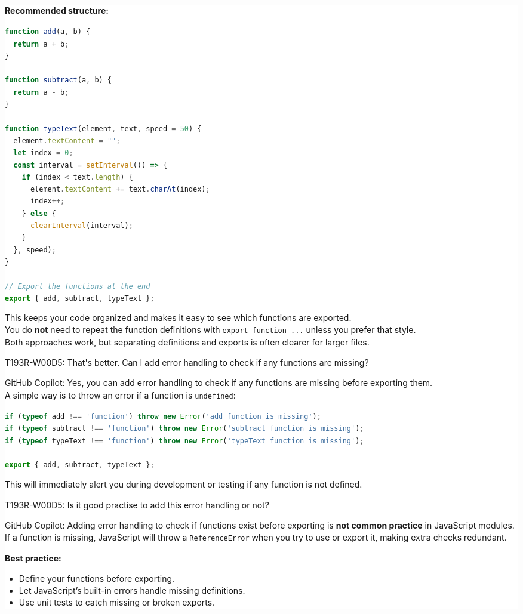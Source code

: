 **Recommended structure:**

````javascript
function add(a, b) {
  return a + b;
}

function subtract(a, b) {
  return a - b;
}

function typeText(element, text, speed = 50) {
  element.textContent = "";
  let index = 0;
  const interval = setInterval(() => {
    if (index < text.length) {
      element.textContent += text.charAt(index);
      index++;
    } else {
      clearInterval(interval);
    }
  }, speed);
}

// Export the functions at the end
export { add, subtract, typeText };
````

This keeps your code organized and makes it easy to see which functions are exported.  
You do **not** need to repeat the function definitions with `export function ...` unless you prefer that style.  
Both approaches work, but separating definitions and exports is often clearer for larger files.

T193R-W00D5: That's better. Can I add error handling to check if any functions are missing?

GitHub Copilot: Yes, you can add error handling to check if any functions are missing before exporting them.  
A simple way is to throw an error if a function is `undefined`:

````javascript
if (typeof add !== 'function') throw new Error('add function is missing');
if (typeof subtract !== 'function') throw new Error('subtract function is missing');
if (typeof typeText !== 'function') throw new Error('typeText function is missing');

export { add, subtract, typeText };
````

This will immediately alert you during development or testing if any function is not defined.

T193R-W00D5: Is it good practise to add this error handling or not?

GitHub Copilot: Adding error handling to check if functions exist before exporting is **not common practice** in JavaScript modules. If a function is missing, JavaScript will throw a `ReferenceError` when you try to use or export it, making extra checks redundant.

**Best practice:**  
- Define your functions before exporting.
- Let JavaScript’s built-in errors handle missing definitions.
- Use unit tests to catch missing or broken exports.

